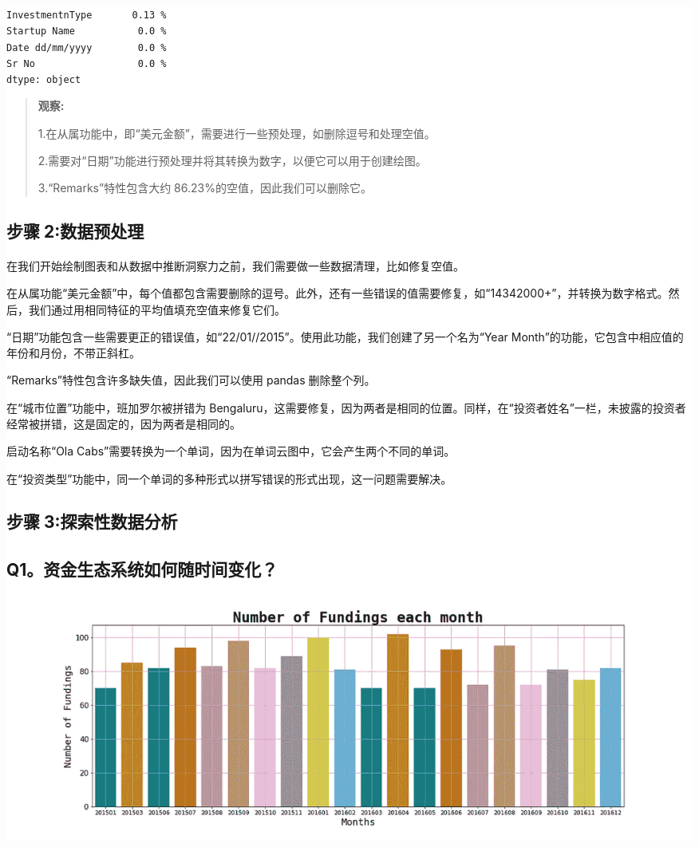 ```
InvestmentnType       0.13 %
Startup Name           0.0 %
Date dd/mm/yyyy        0.0 %
Sr No                  0.0 %
dtype: object
```

> **观察:**
> 
> 1.在从属功能中，即“美元金额”，需要进行一些预处理，如删除逗号和处理空值。
> 
> 2.需要对“日期”功能进行预处理并将其转换为数字，以便它可以用于创建绘图。
> 
> 3.“Remarks”特性包含大约 86.23%的空值，因此我们可以删除它。

## 步骤 2:数据预处理

在我们开始绘制图表和从数据中推断洞察力之前，我们需要做一些数据清理，比如修复空值。

在从属功能“美元金额”中，每个值都包含需要删除的逗号。此外，还有一些错误的值需要修复，如“14342000+”，并转换为数字格式。然后，我们通过用相同特征的平均值填充空值来修复它们。

“日期”功能包含一些需要更正的错误值，如“22/01//2015”。使用此功能，我们创建了另一个名为“Year Month”的功能，它包含中相应值的年份和月份，不带正斜杠。

“Remarks”特性包含许多缺失值，因此我们可以使用 pandas 删除整个列。

在“城市位置”功能中，班加罗尔被拼错为 Bengaluru，这需要修复，因为两者是相同的位置。同样，在“投资者姓名”一栏，未披露的投资者经常被拼错，这是固定的，因为两者是相同的。

启动名称“Ola Cabs”需要转换为一个单词，因为在单词云图中，它会产生两个不同的单词。

在“投资类型”功能中，同一个单词的多种形式以拼写错误的形式出现，这一问题需要解决。

## 步骤 3:探索性数据分析

## Q1。资金生态系统如何随时间变化？

![](img/e724ba9bb719614ee920892abe05310e.png)
